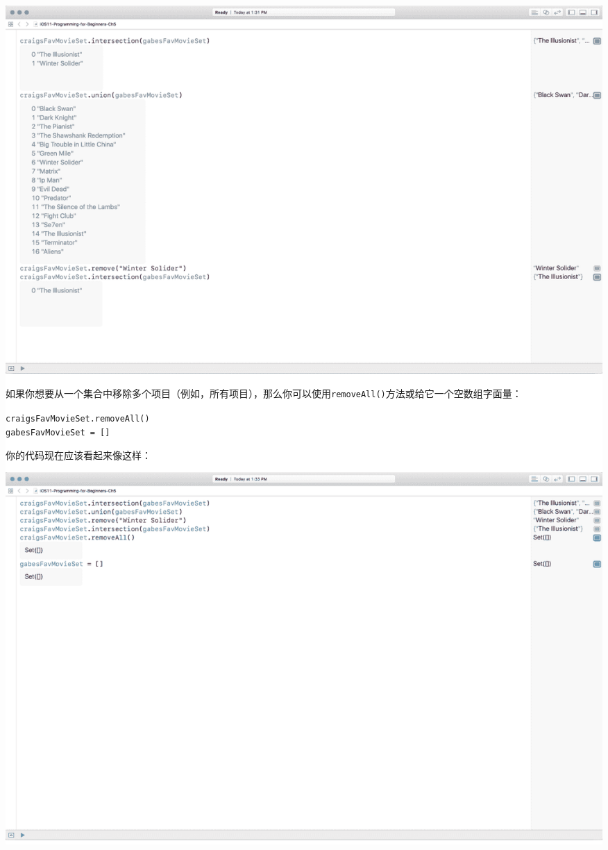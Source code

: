 ![](img/8cae9ae0-f4de-45a0-8e93-54a458fa5a61.png)

如果你想要从一个集合中移除多个项目（例如，所有项目），那么你可以使用`removeAll()`方法或给它一个空数组字面量：

```
craigsFavMovieSet.removeAll() 
gabesFavMovieSet = [] 
```

你的代码现在应该看起来像这样：

![](img/a1e67d5d-c0ad-42ae-ba92-1f05a81eff54.png)